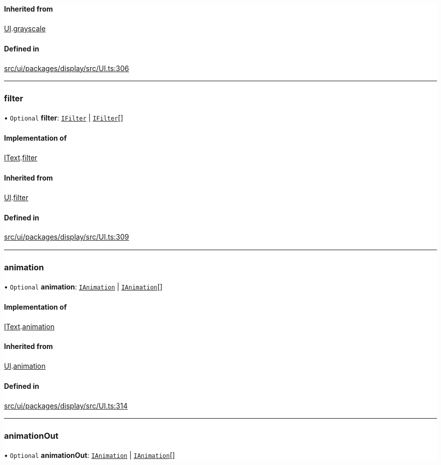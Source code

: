 #### Inherited from

[UI](UI.md).[grayscale](UI.md#grayscale)

#### Defined in

[src/ui/packages/display/src/UI.ts:306](https://github.com/leaferjs/leafer-ui/blob/4f34682d75d50ed9144f891fb4da145a8d369069/packages/display/src/UI.ts#L306)

___

### filter

• `Optional` **filter**: [`IFilter`](../interfaces/IFilter.md) \| [`IFilter`](../interfaces/IFilter.md)[]

#### Implementation of

[IText](../interfaces/IText.md).[filter](../interfaces/IText.md#filter)

#### Inherited from

[UI](UI.md).[filter](UI.md#filter)

#### Defined in

[src/ui/packages/display/src/UI.ts:309](https://github.com/leaferjs/leafer-ui/blob/4f34682d75d50ed9144f891fb4da145a8d369069/packages/display/src/UI.ts#L309)

___

### animation

• `Optional` **animation**: [`IAnimation`](../modules.md#ianimation) \| [`IAnimation`](../modules.md#ianimation)[]

#### Implementation of

[IText](../interfaces/IText.md).[animation](../interfaces/IText.md#animation)

#### Inherited from

[UI](UI.md).[animation](UI.md#animation)

#### Defined in

[src/ui/packages/display/src/UI.ts:314](https://github.com/leaferjs/leafer-ui/blob/4f34682d75d50ed9144f891fb4da145a8d369069/packages/display/src/UI.ts#L314)

___

### animationOut

• `Optional` **animationOut**: [`IAnimation`](../modules.md#ianimation) \| [`IAnimation`](../modules.md#ianimation)[]
